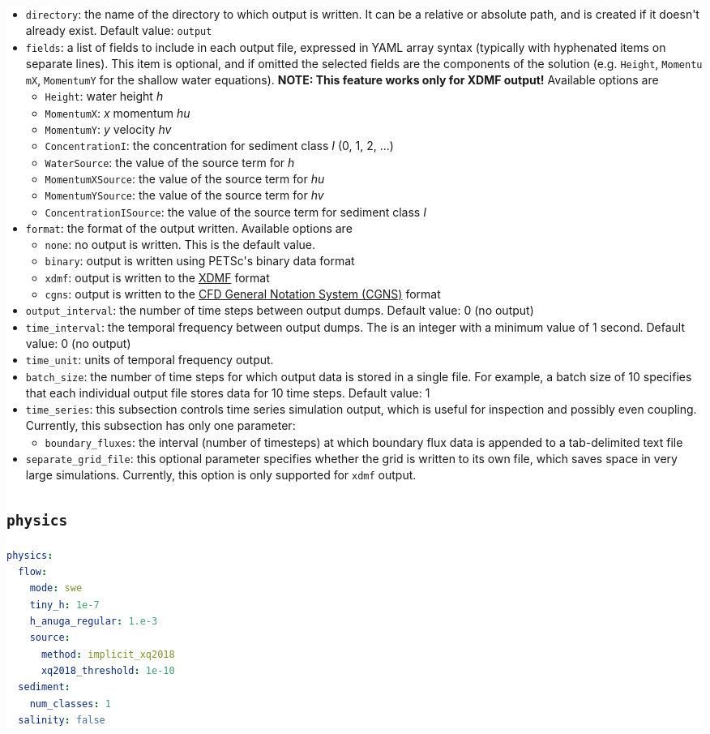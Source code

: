 * `directory`: the name of the directory to which output is written. It can be
  a relative or absolute path, and is created if it doesn't already exist.
  Default value: `output`
* `fields`: a list of fields to include in each output file, expressed in YAML
  array syntax (typically with hyphenated items on separate lines). This item is
  optional, and if omitted the selected fields are the components of the
  solution (e.g. `Height`, `MomentumX`, `MomentumY` for the shallow water
  equations). **NOTE: This feature works only for XDMF output!** Available
  options are
    * `Height`: water height $h$
    * `MomentumX`: $x$ momentum $hu$
    * `MomentumY`: $y$ velocity $hv$
    * `ConcentrationI`: the concentration for sediment class $I$ (0, 1, 2, ...)
    * `WaterSource`: the value of the source term for $h$
    * `MomentumXSource`: the value of the source term for $hu$
    * `MomentumYSource`: the value of the source term for $hv$
    * `ConcentrationISource`: the value of the source term for sediment class $I$
* `format`: the format of the output written. Available options are
    * `none`: no output is written. This is the default value.
    * `binary`: output is written using PETSc's binary data format
    * `xdmf`: output is written to the [XDMF](https://xdmf.org/index.php/XDMF_Model_and_Format) format
    * `cgns`: output is written to the [CFD General Notation System (CGNS)](https://cgns.github.io/) format
* `output_interval`: the number of time steps between output dumps. Default value: 0 (no output)
* `time_interval`: the temporal frequency between output dumps. The is an integer with a minimum value of 1 second. Default value: 0 (no output)
* `time_unit`: units of temporal frequency output.
* `batch_size`: the number of time steps for which output data is stored in a
  single file. For example, a batch size of 10 specifies that each individual
  output file stores data for 10 time steps. Default value: 1
* `time_series`: this subsection controls time series simulation output, which
  is useful for inspection and possibly even coupling. Currently, this subsection
  has only one parameter:
    * `boundary_fluxes`: the interval (number of timesteps) at which boundary
      flux data is appended to a tab-delimited text file
* `separate_grid_file`: this optional parameter specifies whether the grid is
  written to its own file, which saves space in very large simulations. Currently,
  this option is only supported for `xdmf` output.

## `physics`

```yaml
physics:
  flow:
    mode: swe
    tiny_h: 1e-7
    h_anuga_regular: 1.e-3
    source:
      method: implicit_xq2018
      xq2018_threshold: 1e-10
  sediment:
    num_classes: 1
  salinity: false
```
